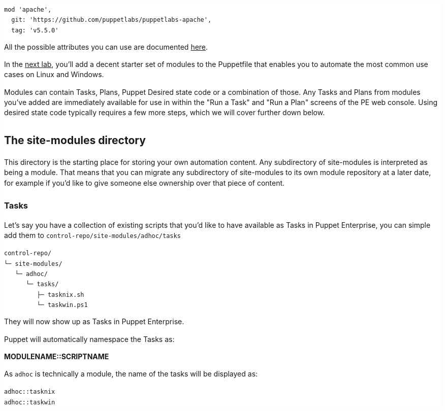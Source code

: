 
```puppet
mod 'apache',
  git: 'https://github.com/puppetlabs/puppetlabs-apache',
  tag: 'v5.5.0'
```


All the possible attributes you can use are documented  <a href="https://puppet.com/docs/pe/latest/puppetfile.html#keep_repository_content_at_a_specific_version" target="_blank">here</a>.

In the <a href="https://puppet-enterprise-guide.com/labs/lab-set-up-the-control-repo.html" target="_blank">next lab</a>, you’ll add a decent starter set of modules to the Puppetfile that enables you to automate the most common use cases on Linux and Windows.

Modules can contain Tasks, Plans, Puppet Desired state code or a combination of those. Any Tasks and Plans from modules you’ve added are immediately available for use in within the "Run a Task" and "Run a Plan" screens of the PE web console. Using desired state code typically requires a few more steps, which we will cover further down below.

## The site-modules directory<a href="#the-site-modules-directory" aria-hidden="true"></a> 

This directory is the starting place for storing your own automation content. Any subdirectory of site-modules is interpreted as being a module. That means that you can migrate any subdirectory of site-modules to its own module repository at a later date, for example if you’d like to give someone else ownership over that piece of content.

### Tasks<a href="#tasks" aria-hidden="true"></a> 

Let’s say you have a collection of existing scripts that you’d like to have available as Tasks in Puppet Enterprise, you can simple add them to `control-repo/site-modules/adhoc/tasks`

<div class="noninteractive">

```
control-repo/
└─ site-modules/
   └─ adhoc/
      └─ tasks/               
         ├─ tasknix.sh
         └─ taskwin.ps1
```
</div>

They will now show up as Tasks in Puppet Enterprise. 

Puppet will automatically namespace the Tasks as:

 **MODULENAME::SCRIPTNAME** 
 
As `adhoc` is technically a module, the name of the tasks will be displayed as:

<div class="noninteractive">

```
adhoc::tasknix
adhoc::taskwin
```
</div>
